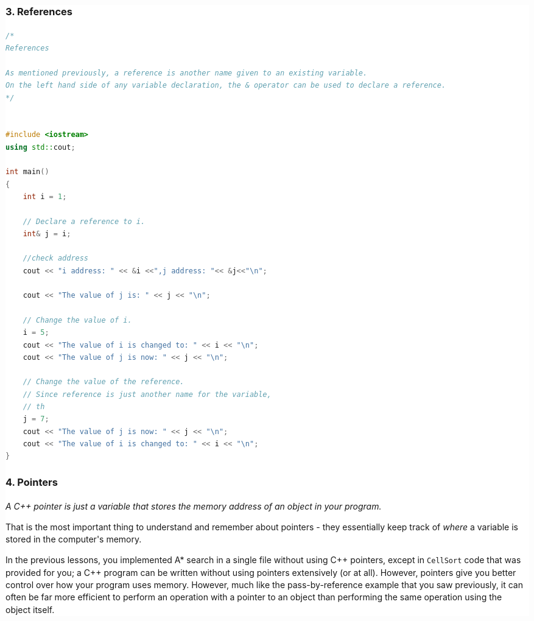 

### 3. References

```C++
/*
References

As mentioned previously, a reference is another name given to an existing variable.
On the left hand side of any variable declaration, the & operator can be used to declare a reference.
*/


#include <iostream>
using std::cout;

int main()
{
    int i = 1;

    // Declare a reference to i.
    int& j = i;

    //check address
    cout << "i address: " << &i <<",j address: "<< &j<<"\n";

    cout << "The value of j is: " << j << "\n";

    // Change the value of i.
    i = 5;
    cout << "The value of i is changed to: " << i << "\n";
    cout << "The value of j is now: " << j << "\n";

    // Change the value of the reference.
    // Since reference is just another name for the variable,
    // th
    j = 7;
    cout << "The value of j is now: " << j << "\n";
    cout << "The value of i is changed to: " << i << "\n";
}
```



### 4. Pointers

*A C++ pointer is just a variable that stores the memory address of an object in your program.*

That is the most important thing to understand and remember about pointers - they essentially keep track of *where* a variable is stored in the computer's memory.

In the previous lessons, you implemented A* search in a single file without using C++ pointers, except in `CellSort` code that was provided for you; a C++ program can be written without using pointers extensively (or at all). However, pointers give you better control over how your program uses memory. However, much like the pass-by-reference example that you saw previously, it can often be far more efficient to perform an operation with a pointer to an object than performing the same operation using the object itself.

